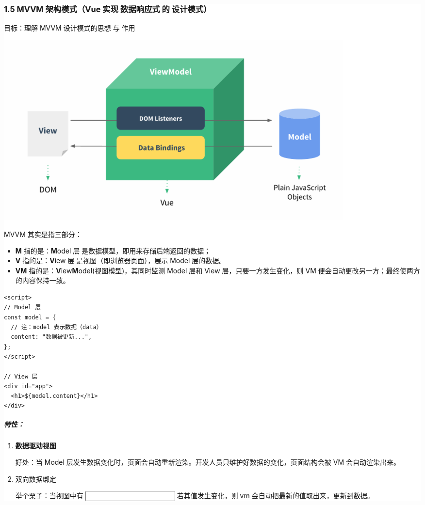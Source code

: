 ### 1.5 MVVM 架构模式（Vue 实现 数据响应式 的 设计模式）

目标：理解 MVVM 设计模式的思想 与 作用

![MVVM](images/MVVM.png)

MVVM 其实是指三部分：

- **M** 指的是：**M**odel 层 是数据模型，即用来存储后端返回的数据；
- **V** 指的是：**V**iew 层 是视图（即浏览器页面），展示 Model 层的数据。
- **VM** 指的是：**V**iew**M**odel(视图模型)，其同时监测 Model 层和 View 层，只要一方发生变化，则 VM 便会自动更改另一方；最终使两方的内容保持一致。

```vue
<script>
// Model 层
const model = {
  // 注：model 表示数据（data）
  content: "数据被更新...",
};
</script>

// View 层
<div id="app">
  <h1>${model.content}</h1>
</div>
```

##### 特性：

1. **数据驱动视图**

   好处：当 Model 层发生数据变化时，页面会自动重新渲染。开发人员只维护好数据的变化，页面结构会被 VM 会自动渲染出来。

2. 双向数据绑定

   举个栗子：当视图中有 <input /> 若其值发生变化，则 vm 会自动把最新的值取出来，更新到数据。
